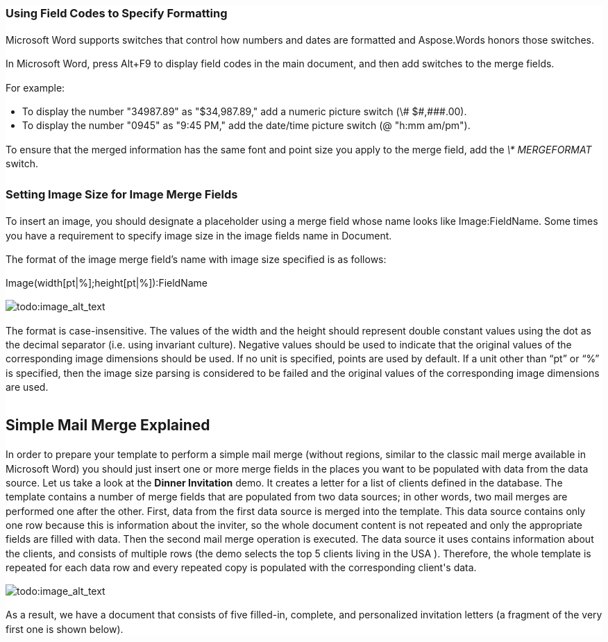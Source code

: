 ### Using Field Codes to Specify Formatting

Microsoft Word supports switches that control how numbers and dates are formatted and Aspose.Words honors those switches.

In Microsoft Word, press Alt+F9 to display field codes in the main document, and then add switches to the merge fields.

For example:

- To display the number "34987.89" as "$34,987.89," add a numeric picture switch (\\\# $#,###.00).
- To display the number "0945" as "9:45 PM," add the date/time picture switch (@ "h:mm am/pm").

To ensure that the merged information has the same font and point size you apply to the merge field, add the *\\\* MERGEFORMAT* switch.

### Setting Image Size for Image Merge Fields

To insert an image, you should designate a placeholder using a merge field whose name looks like Image:FieldName. Some times you have a requirement to specify image size in the image fields name in Document.

The format of the image merge field’s name with image size specified is as follows:

Image(width[pt|%];height[pt|%]):FieldName

![todo:image_alt_text](about-mail-merge_1.png)

The format is case-insensitive. The values of the width and the height should represent double constant values using the dot as the decimal separator (i.e. using invariant culture). Negative values should be used to indicate that the original values of the corresponding image dimensions should be used. If no unit is specified, points are used by default. If a unit other than “pt” or “%” is specified, then the image size parsing is considered to be failed and the original values of the corresponding image dimensions are used.

## Simple Mail Merge Explained

In order to prepare your template to perform a simple mail merge (without regions, similar to the classic mail merge available in Microsoft Word) you should just insert one or more merge fields in the places you want to be populated with data from the data source.
Let us take a look at the **Dinner Invitation** demo. It creates a letter for a list of clients defined in the database. The template contains a number of merge fields that are populated from two data sources; in other words, two mail merges are performed one after the other. First, data from the first data source is merged into the template. This data source contains only one row because this is information about the inviter, so the whole document content is not repeated and only the appropriate fields are filled with data. 
Then the second mail merge operation is executed. The data source it uses contains information about the clients, and consists of multiple rows (the demo selects the top 5 clients living in the USA ). Therefore, the whole template is repeated for each data row and every repeated copy is populated with the corresponding client's data. 

![todo:image_alt_text](http://i.imgur.com/XdZlcer.png)

As a result, we have a document that consists of five filled-in, complete, and personalized invitation letters (a fragment of the very first one is shown below). 
